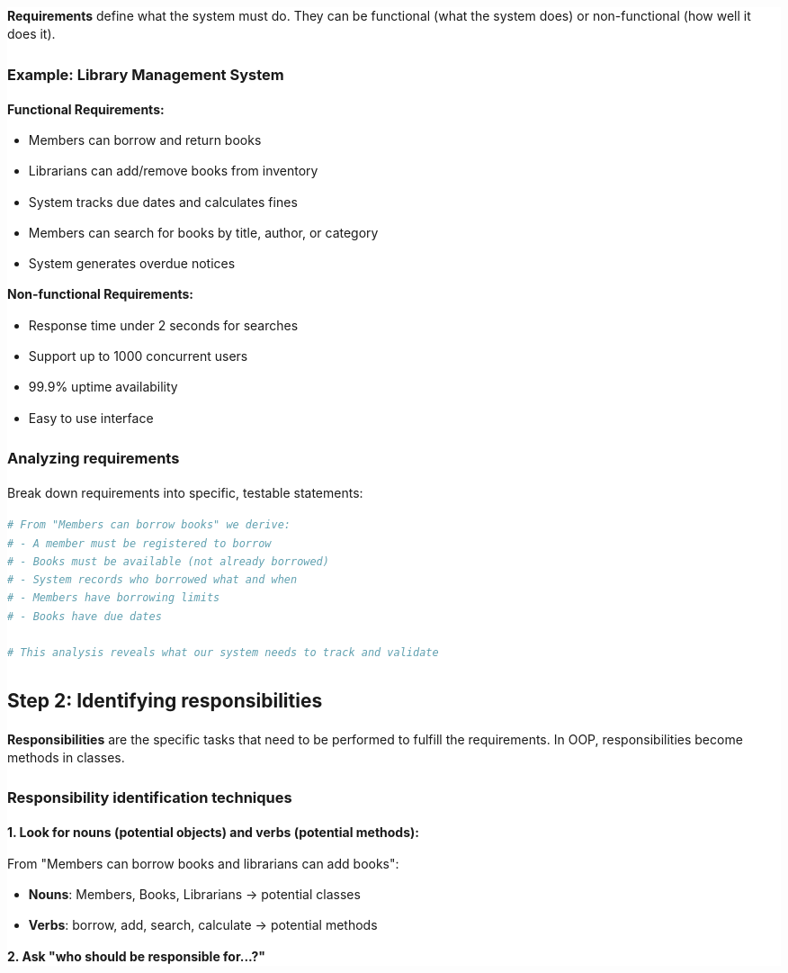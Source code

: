 **Requirements** define what the system must do. They can be functional (what the system does) or non-functional (how well it does it).

### Example: Library Management System

**Functional Requirements:**

- Members can borrow and return books

- Librarians can add/remove books from inventory

- System tracks due dates and calculates fines

- Members can search for books by title, author, or category

- System generates overdue notices

**Non-functional Requirements:**

- Response time under 2 seconds for searches

- Support up to 1000 concurrent users

- 99.9% uptime availability

- Easy to use interface

### Analyzing requirements

Break down requirements into specific, testable statements:

```python
# From "Members can borrow books" we derive:
# - A member must be registered to borrow
# - Books must be available (not already borrowed)
# - System records who borrowed what and when
# - Members have borrowing limits
# - Books have due dates

# This analysis reveals what our system needs to track and validate

```

## Step 2: Identifying responsibilities

**Responsibilities** are the specific tasks that need to be performed to fulfill the requirements. In OOP, responsibilities become methods in classes.

### Responsibility identification techniques

**1. Look for nouns (potential objects) and verbs (potential methods):**

From "Members can borrow books and librarians can add books":

- **Nouns**: Members, Books, Librarians → potential classes

- **Verbs**: borrow, add, search, calculate → potential methods

**2. Ask "who should be responsible for...?"**
